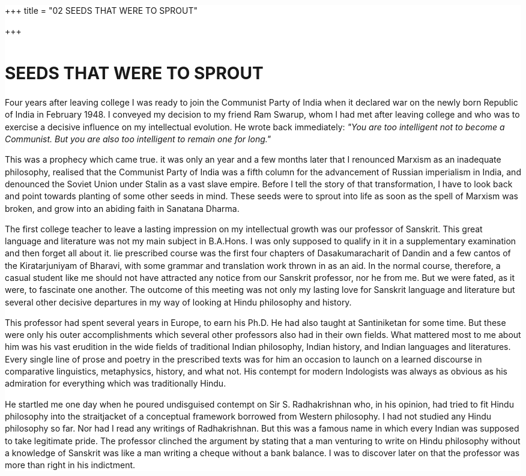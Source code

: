 +++
title = "02 SEEDS THAT WERE TO SPROUT"

+++
# SEEDS THAT WERE TO SPROUT

Four years after leaving college I was ready to join the Communist Party
of India when it declared war on the newly born Republic of India in
February 1948. I conveyed my decision to my friend Ram Swarup, whom I
had met after leaving college and who was to exercise a decisive
influence on my intellectual evolution. He wrote back immediately: *"You
are too intelligent not to become a Communist. But you are also too
intelligent to remain one for long."*

This was a prophecy which came true. it was only an year and a few
months later that I renounced Marxism as an inadequate philosophy,
realised that the Communist Party of India was a fifth column for the
advancement of Russian imperialism in India, and denounced the Soviet
Union under Stalin as a vast slave empire. Before I tell the story of
that transformation, I have to look back and point towards planting of
some other seeds in mind. These seeds were to sprout into life as soon
as the spell of Marxism was broken, and grow into an abiding faith in
Sanatana Dharma.

The first college teacher to leave a lasting impression on my
intellectual growth was our professor of Sanskrit. This great language
and literature was not my main subject in B.A.Hons. I was only supposed
to qualify in it in a supplementary examination and then forget all
about it. lie prescribed course was the first four chapters of
Dasakumaracharit of Dandin and a few cantos of the Kiratarjuniyam of
Bharavi, with some grammar and translation work thrown in as an aid. In
the normal course, therefore, a casual student like me should not have
attracted any notice from our Sanskrit professor, nor he from me. But we
were fated, as it were, to fascinate one another. The outcome of this
meeting was not only my lasting love for Sanskrit language and
literature but several other decisive departures in my way of looking at
Hindu philosophy and history.

This professor had spent several years in Europe, to earn his Ph.D. He
had also taught at Santiniketan for some time. But these were only his
outer accomplishments which several other professors also had in their
own fields. What mattered most to me about him was his vast erudition in
the wide fields of traditional Indian philosophy, Indian history, and
Indian languages and literatures. Every single line of prose and poetry
in the prescribed texts was for him an occasion to launch on a learned
discourse in comparative linguistics, metaphysics, history, and what
not. His contempt for modern Indologists was always as obvious as his
admiration for everything which was traditionally Hindu.

He startled me one day when he poured undisguised contempt on Sir S.
Radhakrishnan who, in his opinion, had tried to fit Hindu philosophy
into the straitjacket of a conceptual framework borrowed from Western
philosophy. I had not studied any Hindu philosophy so far. Nor had I
read any writings of Radhakrishnan. But this was a famous name in which
every Indian was supposed to take legitimate pride. The professor
clinched the argument by stating that a man venturing to write on Hindu
philosophy without a knowledge of Sanskrit was like a man writing a
cheque without a bank balance. I was to discover later on that the
professor was more than right in his indictment.

